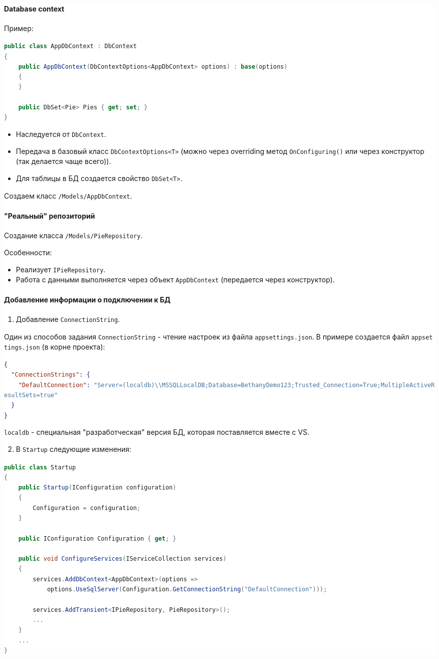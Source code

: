 
#### Database context

Пример:
```csharp
public class AppDbContext : DbContext
{
    public AppDbContext(DbContextOptions<AppDbContext> options) : base(options)
    {
    }

    public DbSet<Pie> Pies { get; set; }
}
```
* Наследуется от `DbContext`.

* Передача в базовый класс `DbContextOptions<T>` (можно через overriding метод `OnConfiguring()`
или через конструктор (так делается чаще всего)).

* Для таблицы в БД создается свойство `DbSet<T>`.

Создаем класс `/Models/AppDbContext`.

#### "Реальный" репозиторий

Создание класса `/Models/PieRepository`.

Особенности:
* Реализует `IPieRepository`.
* Работа с данными выполняется через объект `AppDbContext` (передается через конструктор).


#### Добавление информации о подключении к БД

1. Добавление `ConnectionString`.

Один из способов задания `ConnectionString` - чтение настроек из файла `appsettings.json`.
В примере создается файл `appsettings.json` (в корне проекта):
```json
{
  "ConnectionStrings": {
    "DefaultConnection": "Server=(localdb)\\MSSQLLocalDB;Database=BethanyDemo123;Trusted_Connection=True;MultipleActiveResultSets=true"
  }
}
```
`localdb` - специальная "разработческая" версия БД, которая поставляется вместе с VS.


2. В `Startup` следующие изменения:
```csharp
public class Startup
{
    public Startup(IConfiguration configuration)
    {
        Configuration = configuration;
    }

    public IConfiguration Configuration { get; }

    public void ConfigureServices(IServiceCollection services)
    {
        services.AddDbContext<AppDbContext>(options =>
            options.UseSqlServer(Configuration.GetConnectionString("DefaultConnection")));

        services.AddTransient<IPieRepository, PieRepository>();
        ...
    }
    ...
}
```